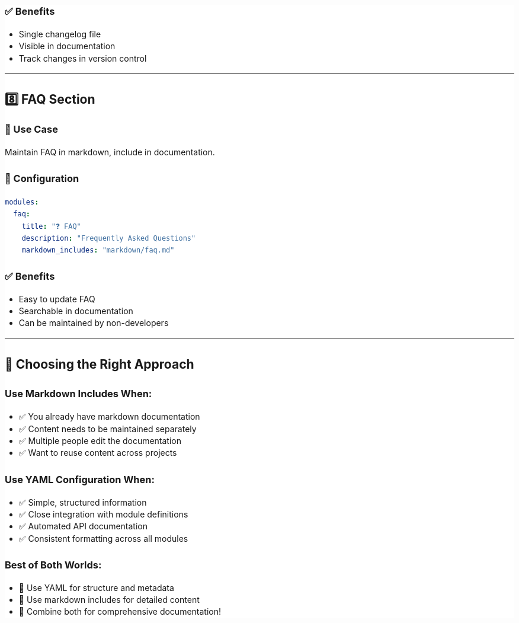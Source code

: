 ### ✅ Benefits
- Single changelog file
- Visible in documentation
- Track changes in version control

---

## 8️⃣ FAQ Section

### 🎯 Use Case
Maintain FAQ in markdown, include in documentation.

### 📝 Configuration
```yaml
modules:
  faq:
    title: "❓ FAQ"
    description: "Frequently Asked Questions"
    markdown_includes: "markdown/faq.md"
```

### ✅ Benefits
- Easy to update FAQ
- Searchable in documentation
- Can be maintained by non-developers

---

## 🎯 Choosing the Right Approach

### Use Markdown Includes When:
- ✅ You already have markdown documentation
- ✅ Content needs to be maintained separately
- ✅ Multiple people edit the documentation
- ✅ Want to reuse content across projects

### Use YAML Configuration When:
- ✅ Simple, structured information
- ✅ Close integration with module definitions
- ✅ Automated API documentation
- ✅ Consistent formatting across all modules

### Best of Both Worlds:
- 🌟 Use YAML for structure and metadata
- 🌟 Use markdown includes for detailed content
- 🌟 Combine both for comprehensive documentation!
